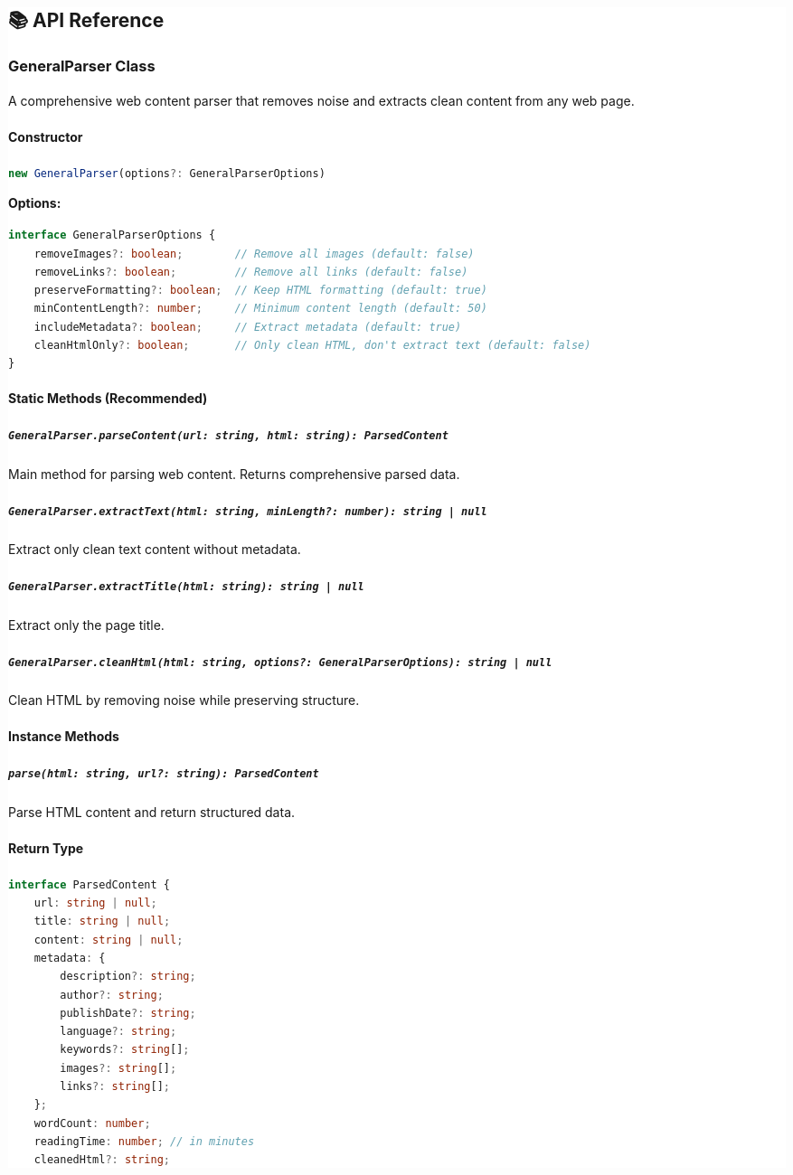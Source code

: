 ## 📚 API Reference

### GeneralParser Class

A comprehensive web content parser that removes noise and extracts clean content from any web page.

#### Constructor
```typescript
new GeneralParser(options?: GeneralParserOptions)
```

**Options:**
```typescript
interface GeneralParserOptions {
    removeImages?: boolean;        // Remove all images (default: false)
    removeLinks?: boolean;         // Remove all links (default: false)
    preserveFormatting?: boolean;  // Keep HTML formatting (default: true)
    minContentLength?: number;     // Minimum content length (default: 50)
    includeMetadata?: boolean;     // Extract metadata (default: true)
    cleanHtmlOnly?: boolean;       // Only clean HTML, don't extract text (default: false)
}
```

#### Static Methods (Recommended)

##### `GeneralParser.parseContent(url: string, html: string): ParsedContent`
Main method for parsing web content. Returns comprehensive parsed data.

##### `GeneralParser.extractText(html: string, minLength?: number): string | null`
Extract only clean text content without metadata.

##### `GeneralParser.extractTitle(html: string): string | null`
Extract only the page title.

##### `GeneralParser.cleanHtml(html: string, options?: GeneralParserOptions): string | null`
Clean HTML by removing noise while preserving structure.

#### Instance Methods

##### `parse(html: string, url?: string): ParsedContent`
Parse HTML content and return structured data.

#### Return Type

```typescript
interface ParsedContent {
    url: string | null;
    title: string | null;
    content: string | null;
    metadata: {
        description?: string;
        author?: string;
        publishDate?: string;
        language?: string;
        keywords?: string[];
        images?: string[];
        links?: string[];
    };
    wordCount: number;
    readingTime: number; // in minutes
    cleanedHtml?: string;
```